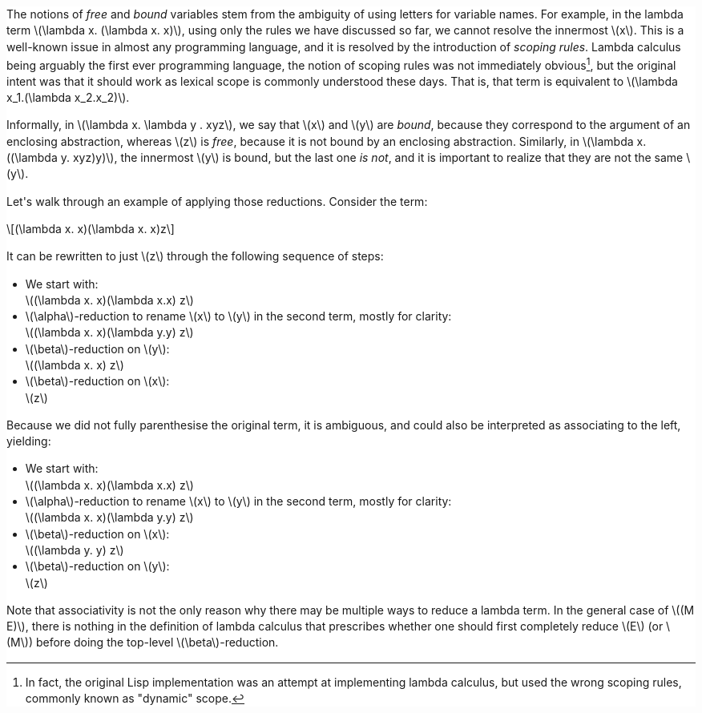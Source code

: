 [^indices]: There is actually an [alternative notation][de bruijn] for lambda
  calculus that uses unambiguous indices instead of variable names. It's great
  for machines, but it gets a bit tricky for humans.

The notions of _free_ and _bound_ variables stem from the ambiguity of using
letters for variable names. For example, in the lambda term \\(\lambda x.
(\lambda x. x)\\), using only the rules we have discussed so far, we cannot
resolve the innermost \\(x\\). This is a well-known issue in almost any
programming language, and it is resolved by the introduction of _scoping
rules_. Lambda calculus being arguably the first ever programming language, the
notion of scoping rules was not immediately obvious[^scoping], but the original
intent was that it should work as lexical scope is commonly understood these
days. That is, that term is equivalent to \\(\lambda x_1.(\lambda x_2.x_2)\\).

[^scoping]: In fact, the original Lisp implementation was an attempt at
  implementing lambda calculus, but used the wrong scoping rules, commonly
known as "dynamic" scope.

Informally, in \\(\lambda x. \lambda y . xyz\\), we say that \\(x\\) and
\\(y\\) are _bound_, because they correspond to the argument of an enclosing
abstraction, whereas \\(z\\) is _free_, because it is not bound by an enclosing
abstraction. Similarly, in \\(\lambda x. ((\lambda y. xyz)y)\\), the innermost
\\(y\\) is bound, but the last one _is not_, and it is important to realize
that they are not the same \\(y\\).

Let's walk through an example of applying those reductions. Consider the term:

\\[(\\lambda x. x)(\\lambda x. x)z\\]

It can be rewritten to just \\(z\\) through the following sequence of steps:

- We start with:<br/>
  \\((\\lambda x. x)(\\lambda x.x) z\\)
- \\(\\alpha\\)-reduction to rename \\(x\\) to \\(y\\) in the second term,
  mostly for clarity:<br/>
  \\((\\lambda x. x)(\\lambda y.y) z\\)
- \\(\\beta\\)-reduction on \\(y\\):<br/>
  \\((\\lambda x. x) z\\)
- \\(\\beta\\)-reduction on \\(x\\):<br/>
  \\(z\\)

Because we did not fully parenthesise the original term, it is ambiguous, and
could also be interpreted as associating to the left, yielding:

- We start with:<br/>
  \\((\\lambda x. x)(\\lambda x.x) z\\)
- \\(\\alpha\\)-reduction to rename \\(x\\) to \\(y\\) in the second term,
  mostly for clarity:<br/>
  \\((\\lambda x. x)(\\lambda y.y) z\\)
- \\(\\beta\\)-reduction on \\(x\\):<br/>
  \\((\\lambda y. y) z\\)
- \\(\\beta\\)-reduction on \\(y\\):<br/>
  \\(z\\)

Note that associativity is not the only reason why there may be multiple ways
to reduce a lambda term. In the general case of \\((M E)\\), there is nothing
in the definition of lambda calculus that prescribes whether one should first
completely reduce \\(E\\) (or \\(M\\)) before doing the top-level
\\(\\beta\\)-reduction.


[^pure]: Well, except for the part where it's _pure_; it's a programming
[^power]: I have mentioned multiple times that Turing machines and lambda
[turing]: /posts/2021-05-30-imperative-turing
[de bruijn]: https://en.wikipedia.org/wiki/De_Bruijn_index